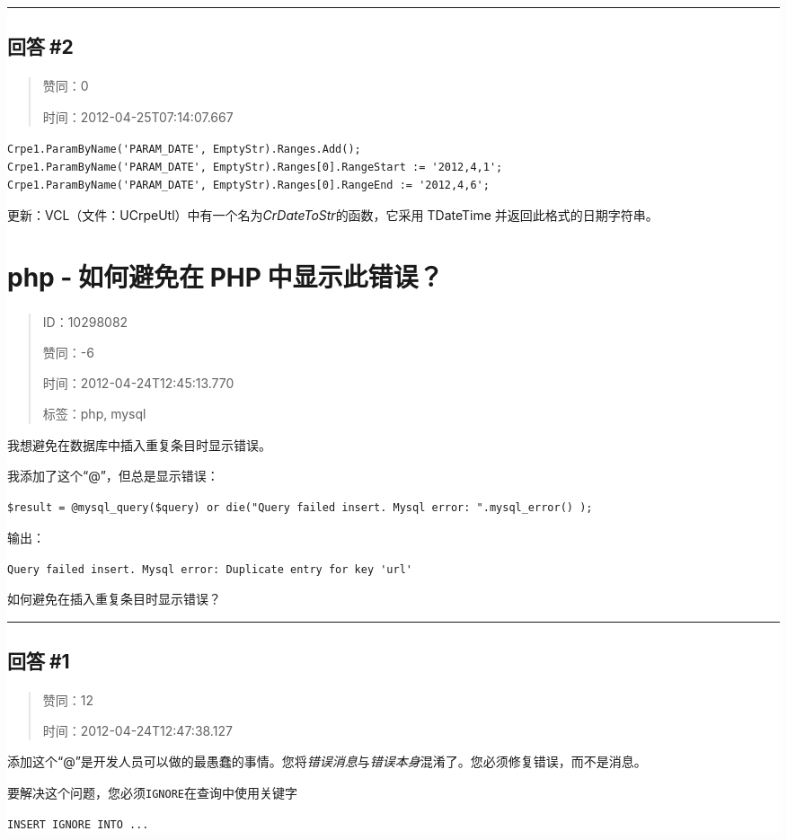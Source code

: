 * * *

## 回答 #2

> 赞同：0
> 
> 时间：2012-04-25T07:14:07.667

```
Crpe1.ParamByName('PARAM_DATE', EmptyStr).Ranges.Add();
Crpe1.ParamByName('PARAM_DATE', EmptyStr).Ranges[0].RangeStart := '2012,4,1';
Crpe1.ParamByName('PARAM_DATE', EmptyStr).Ranges[0].RangeEnd := '2012,4,6'; 
```

更新：VCL（文件：UCrpeUtl）中有一个名为*CrDateToStr*的函数，它采用 TDateTime 并返回此格式的日期字符串。

# php - 如何避免在 PHP 中显示此错误？

> ID：10298082
> 
> 赞同：-6
> 
> 时间：2012-04-24T12:45:13.770
> 
> 标签：php, mysql

我想避免在数据库中插入重复条目时显示错误。

我添加了这个“@”，但总是显示错误：

```
$result = @mysql_query($query) or die("Query failed insert. Mysql error: ".mysql_error() ); 
```

输出：

```
Query failed insert. Mysql error: Duplicate entry for key 'url' 
```

如何避免在插入重复条目时显示错误？

* * *

## 回答 #1

> 赞同：12
> 
> 时间：2012-04-24T12:47:38.127

添加这个“@”是开发人员可以做的最愚蠢的事情。您将*错误消息*与*错误本身*混淆了。您必须修复错误，而不是消息。

要解决这个问题，您必须`IGNORE`在查询中使用关键字

```
INSERT IGNORE INTO ... 
```
